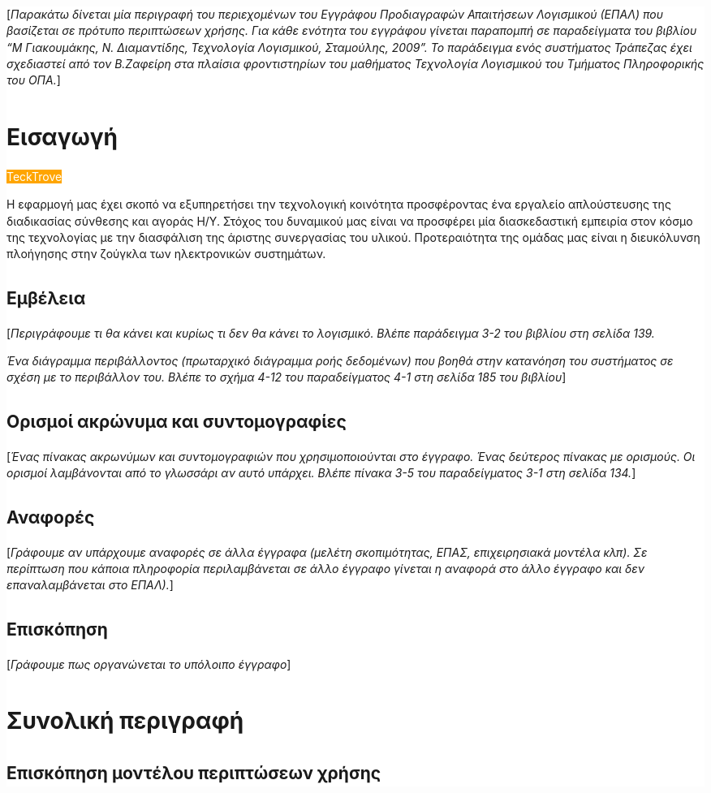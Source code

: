\[*Παρακάτω δίνεται μία περιγραφή του περιεχομένων του Εγγράφου Προδιαγραφών Απαιτήσεων Λογισμικού (ΕΠΑΛ) που βασίζεται σε πρότυπο περιπτώσεων χρήσης. Για κάθε ενότητα του εγγράφου γίνεται παραπομπή σε παραδείγματα του βιβλίου “Μ Γιακουμάκης, Ν. Διαμαντίδης, Τεχνολογία Λογισμικού, Σταμούλης, 2009”. Το παράδειγμα ενός συστήματος Τράπεζας έχει σχεδιαστεί από τον Β.Ζαφείρη στα πλαίσια φροντιστηρίων του μαθήματος Τεχνολογία Λογισμικού του Τμήματος Πληροφορικής του ΟΠΑ.*\]

# Εισαγωγή

<mark style= 'color:white; background-color:orange; '>TeckTrove</mark>

Η εφαρμογή μας έχει σκοπό να εξυπηρετήσει την τεχνολογική κοινότητα προσφέροντας ένα εργαλείο απλούστευσης της διαδικασίας
σύνθεσης και αγοράς Η/Υ. Στόχος του δυναμικού μας είναι να προσφέρει μία διασκεδαστική εμπειρία στον κόσμο της τεχνολογίας 
με την διασφάλιση της άριστης συνεργασίας του υλικού. Προτεραιότητα της ομάδας μας είναι η διευκόλυνση πλοήγησης στην ζούγκλα 
των ηλεκτρονικών συστημάτων.

## Εμβέλεια

\[*Περιγράφουμε τι θα κάνει και κυρίως τι δεν θα κάνει το λογισμικό. Βλέπε παράδειγμα 3-2 του βιβλίου στη σελίδα 139.*

*Ένα διάγραμμα περιβάλλοντος (πρωταρχικό διάγραμμα ροής δεδομένων) που βοηθά στην κατανόηση του συστήματος σε σχέση με το περιβάλλον του. Βλέπε το σχήμα 4-12 του παραδείγματος 4-1 στη σελίδα 185 του βιβλίου*\]

## Ορισμοί ακρώνυμα και συντομογραφίες

\[*Ένας πίνακας ακρωνύμων και συντομογραφιών που χρησιμοποιούνται στο έγγραφο. Ένας δεύτερος πίνακας με ορισμούς. Οι ορισμοί λαμβάνονται από το γλωσσάρι αν αυτό υπάρχει. Βλέπε πίνακα 3-5 του παραδείγματος 3-1 στη σελίδα 134.*\]

## Αναφορές

\[*Γράφουμε αν υπάρχουμε αναφορές σε άλλα έγγραφα (μελέτη σκοπιμότητας, ΕΠΑΣ, επιχειρησιακά μοντέλα κλπ). Σε περίπτωση που κάποια πληροφορία περιλαμβάνεται σε άλλο έγγραφο γίνεται η αναφορά στο άλλο έγγραφο και δεν επαναλαμβάνεται στο ΕΠΑΛ).*\]

## Επισκόπηση

\[*Γράφουμε πως οργανώνεται το υπόλοιπο έγγραφο*\]

# Συνολική περιγραφή

## Επισκόπηση μοντέλου περιπτώσεων χρήσης
